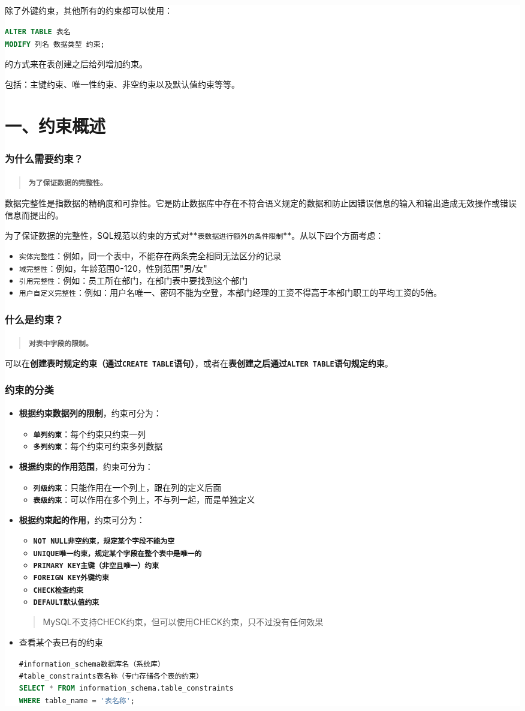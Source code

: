 除了外键约束，其他所有的约束都可以使用：

```sql
ALTER TABLE 表名
MODIFY 列名 数据类型 约束;
```

的方式来在表创建之后给列增加约束。

包括：主键约束、唯一性约束、非空约束以及默认值约束等等。



# 一、约束概述

### 为什么需要约束？

> **`为了保证数据的完整性。`**

数据完整性是指数据的精确度和可靠性。它是防止数据库中存在不符合语义规定的数据和防止因错误信息的输入和输出造成无效操作或错误信息而提出的。

为了保证数据的完整性，SQL规范以约束的方式对**`表数据进行额外的条件限制`**。从以下四个方面考虑：

* `实体完整性`：例如，同一个表中，不能存在两条完全相同无法区分的记录
* `域完整性`：例如，年龄范围0-120，性别范围"男/女"
* `引用完整性`：例如：员工所在部门，在部门表中要找到这个部门
* `用户自定义完整性`：例如：用户名唯一、密码不能为空登，本部门经理的工资不得高于本部门职工的平均工资的5倍。

### 什么是约束？

> **`对表中字段的限制。`**

可以在**创建表时规定约束（通过`CREATE TABLE`语句）**，或者在**表创建之后通过`ALTER TABLE`语句规定约束**。

### 约束的分类

* **根据约束数据列的限制**，约束可分为：
  * **`单列约束`**：每个约束只约束一列
  * **`多列约束`**：每个约束可约束多列数据
* **根据约束的作用范围**，约束可分为：
  * **`列级约束`**：只能作用在一个列上，跟在列的定义后面
  * **`表级约束`**：可以作用在多个列上，不与列一起，而是单独定义

* **根据约束起的作用**，约束可分为：

  * **`NOT NULL非空约束，规定某个字段不能为空`**
  * **`UNIQUE唯一约束，规定某个字段在整个表中是唯一的`**
  * **`PRIMARY KEY主键（非空且唯一）约束`**
  * **`FOREIGN KEY外键约束`**
  * **`CHECK检查约束`**
  * **`DEFAULT默认值约束`**

  > MySQL不支持CHECK约束，但可以使用CHECK约束，只不过没有任何效果

* 查看某个表已有的约束

  ```sql
  #information_schema数据库名（系统库）
  #table_constraints表名称（专门存储各个表的约束）
  SELECT * FROM information_schema.table_constraints
  WHERE table_name = '表名称';
  ```
